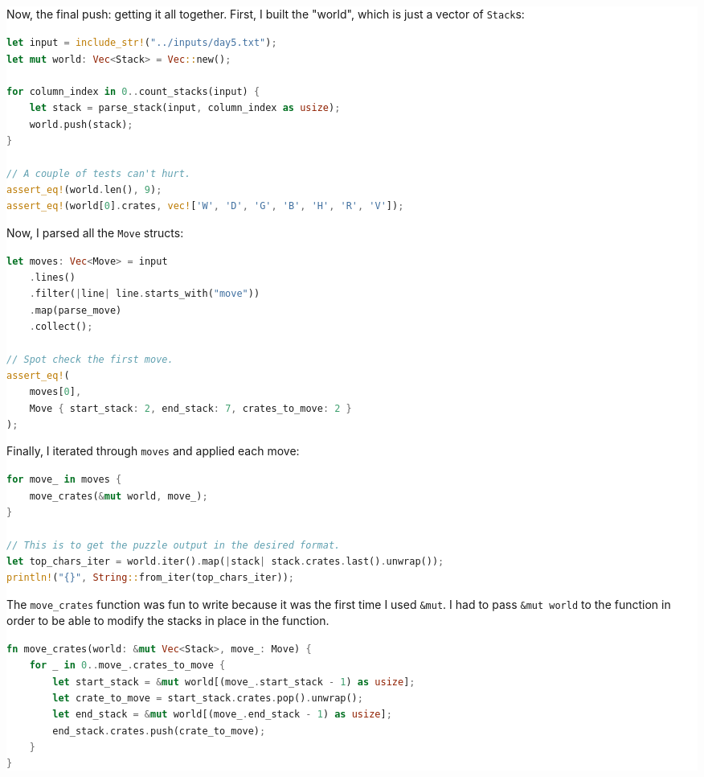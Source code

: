 Now, the final push: getting it all together. First, I built the "world", which is just a vector of `Stack`s:

```rust
let input = include_str!("../inputs/day5.txt");
let mut world: Vec<Stack> = Vec::new();

for column_index in 0..count_stacks(input) {
    let stack = parse_stack(input, column_index as usize);
    world.push(stack);
}

// A couple of tests can't hurt.
assert_eq!(world.len(), 9);
assert_eq!(world[0].crates, vec!['W', 'D', 'G', 'B', 'H', 'R', 'V']);
```

Now, I parsed all the `Move` structs:

```rust
let moves: Vec<Move> = input
    .lines()
    .filter(|line| line.starts_with("move"))
    .map(parse_move)
    .collect();

// Spot check the first move.
assert_eq!(
    moves[0],
    Move { start_stack: 2, end_stack: 7, crates_to_move: 2 }
);
```

Finally, I iterated through `moves` and applied each move:

```rust
for move_ in moves {
    move_crates(&mut world, move_);
}

// This is to get the puzzle output in the desired format.
let top_chars_iter = world.iter().map(|stack| stack.crates.last().unwrap());
println!("{}", String::from_iter(top_chars_iter));
```

The `move_crates` function was fun to write because it was the first time
I used `&mut`. I had to pass `&mut world` to the function in order to be able
to modify the stacks in place in the function.

```rust
fn move_crates(world: &mut Vec<Stack>, move_: Move) {
    for _ in 0..move_.crates_to_move {
        let start_stack = &mut world[(move_.start_stack - 1) as usize];
        let crate_to_move = start_stack.crates.pop().unwrap();
        let end_stack = &mut world[(move_.end_stack - 1) as usize];
        end_stack.crates.push(crate_to_move);
    }
}
```


[Advent of Code]: https://adventofcode.com
[Rust]: https://www.rust-lang.org
[Elixir]: https://elixir-lang.org
[dall-e-2]: https://openai.com/index/dall-e-2/
[copilot]: https://github.com/features/copilot
[chatgpt]: https://openai.com/index/chatgpt/
[Cargo]: https://doc.rust-lang.org/book/ch01-03-hello-cargo.html
[rust-docs-hashset]: https://doc.rust-lang.org/1.65.0/std/collections/hash_set/struct.HashSet.html
[repo]: https://github.com/whatyouhide/advent_of_code_2022
[subreddit]: https://reddit.com/r/adventofcode